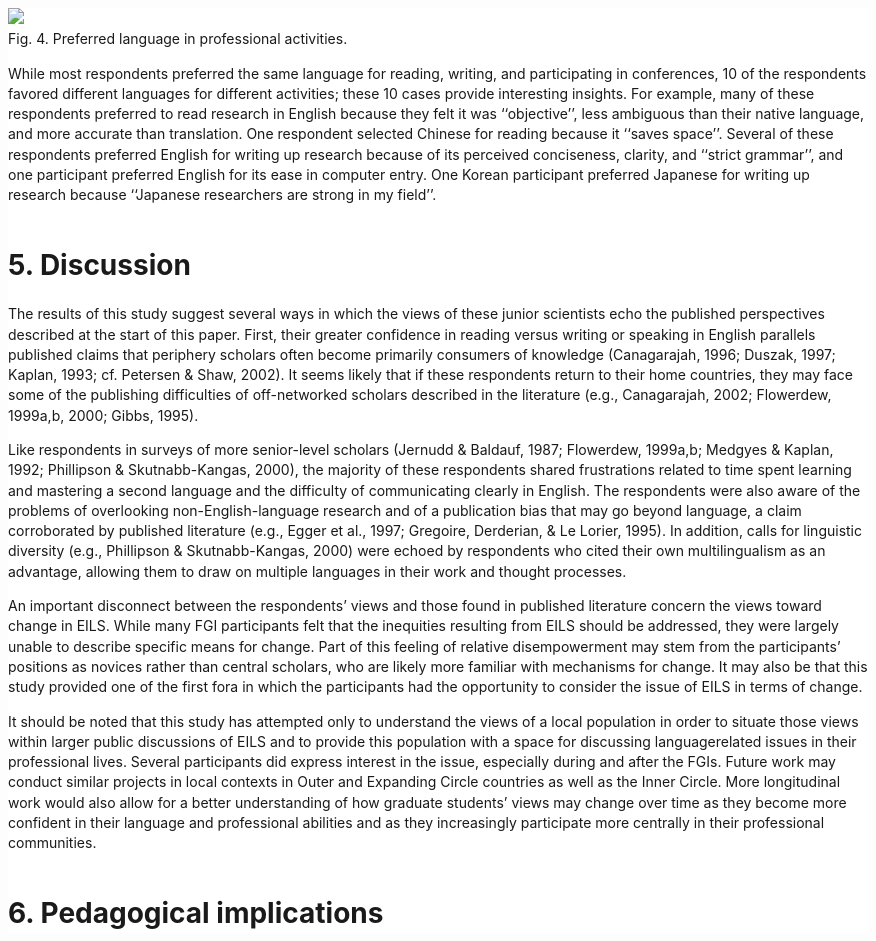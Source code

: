 ![](img/9a34c6d5f0d983ed793cde0f28b9902d06435fee9a4711f491f47c7fb628d0ca.jpg)  
Fig. 4. Preferred language in professional activities.

While most respondents preferred the same language for reading, writing, and participating in conferences, 10 of the respondents favored different languages for different activities; these 10 cases provide interesting insights. For example, many of these respondents preferred to read research in English because they felt it was ‘‘objective’’, less ambiguous than their native language, and more accurate than translation. One respondent selected Chinese for reading because it ‘‘saves space’’. Several of these respondents preferred English for writing up research because of its perceived conciseness, clarity, and ‘‘strict grammar’’, and one participant preferred English for its ease in computer entry. One Korean participant preferred Japanese for writing up research because ‘‘Japanese researchers are strong in my field’’.

# 5. Discussion

The results of this study suggest several ways in which the views of these junior scientists echo the published perspectives described at the start of this paper. First, their greater confidence in reading versus writing or speaking in English parallels published claims that periphery scholars often become primarily consumers of knowledge (Canagarajah, 1996; Duszak, 1997; Kaplan, 1993; cf. Petersen & Shaw, 2002). It seems likely that if these respondents return to their home countries, they may face some of the publishing difficulties of off-networked scholars described in the literature (e.g., Canagarajah, 2002; Flowerdew, 1999a,b, 2000; Gibbs, 1995).

Like respondents in surveys of more senior-level scholars (Jernudd & Baldauf, 1987; Flowerdew, 1999a,b; Medgyes & Kaplan, 1992; Phillipson & Skutnabb-Kangas, 2000), the majority of these respondents shared frustrations related to time spent learning and mastering a second language and the difficulty of communicating clearly in English. The respondents were also aware of the problems of overlooking non-English-language research and of a publication bias that may go beyond language, a claim corroborated by published literature (e.g., Egger et al., 1997; Gregoire, Derderian, & Le Lorier, 1995). In addition, calls for linguistic diversity (e.g., Phillipson & Skutnabb-Kangas, 2000) were echoed by respondents who cited their own multilingualism as an advantage, allowing them to draw on multiple languages in their work and thought processes.

An important disconnect between the respondents’ views and those found in published literature concern the views toward change in EILS. While many FGI participants felt that the inequities resulting from EILS should be addressed, they were largely unable to describe specific means for change. Part of this feeling of relative disempowerment may stem from the participants’ positions as novices rather than central scholars, who are likely more familiar with mechanisms for change. It may also be that this study provided one of the first fora in which the participants had the opportunity to consider the issue of EILS in terms of change.

It should be noted that this study has attempted only to understand the views of a local population in order to situate those views within larger public discussions of EILS and to provide this population with a space for discussing languagerelated issues in their professional lives. Several participants did express interest in the issue, especially during and after the FGIs. Future work may conduct similar projects in local contexts in Outer and Expanding Circle countries as well as the Inner Circle. More longitudinal work would also allow for a better understanding of how graduate students’ views may change over time as they become more confident in their language and professional abilities and as they increasingly participate more centrally in their professional communities.

# 6. Pedagogical implications
